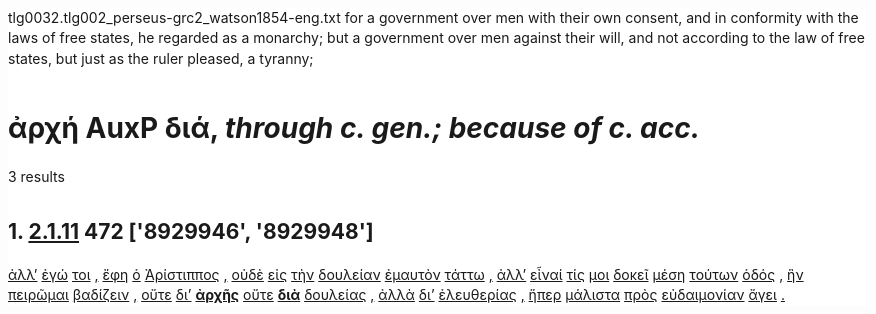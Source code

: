 tlg0032.tlg002_perseus-grc2_watson1854-eng.txt for a government over men with their own consent, and in conformity with the laws of free states, he regarded as a monarchy; but a government over men against their will, and not according to the law of free states, but just as the ruler pleased, a tyranny; 

# ἀρχή AuxP διά, *through c. gen.; because of c. acc.*
3 results
## 1. [2.1.11](https://beyond-translation.perseus.org/reader/urn:cts:greekLit:tlg0032.002.perseus-grc2:2.1.11?mode=syntax-trees) 472 ['8929946', '8929948']
[ἀλλ’](https://atlas-test.fly.dev/morphology/lemmas/?lang=grc&q=ἀλλά "ἀλλά b-------- otherwise, but") [ἐγώ](https://atlas-test.fly.dev/morphology/lemmas/?lang=grc&q=ἐγώ "ἐγώ p-s---cn- I (first person pronoun)") [τοι](https://atlas-test.fly.dev/morphology/lemmas/?lang=grc&q=τοι "τοι d-------- let me tell you, surely, verily") [,](https://atlas-test.fly.dev/morphology/lemmas/?lang=grc&q=, ", u-------- NoDef") [ἔφη](https://atlas-test.fly.dev/morphology/lemmas/?lang=grc&q=φημί "φημί v3siia--- to say, to claim") [ὁ](https://atlas-test.fly.dev/morphology/lemmas/?lang=grc&q=ὁ "ὁ l-s---mn- the") [Ἀρίστιππος](https://atlas-test.fly.dev/morphology/lemmas/?lang=grc&q=Ἀρίστιππος "Ἀρίστιππος n-s---mn- Aristippus") [,](https://atlas-test.fly.dev/morphology/lemmas/?lang=grc&q=, ", u-------- NoDef") [οὐδὲ](https://atlas-test.fly.dev/morphology/lemmas/?lang=grc&q=οὐδέ "οὐδέ d-------- and/but not; not even") [εἰς](https://atlas-test.fly.dev/morphology/lemmas/?lang=grc&q=εἰς "εἰς r-------- into, to c. acc.") [τὴν](https://atlas-test.fly.dev/morphology/lemmas/?lang=grc&q=ὁ "ὁ l-s---fa- the") [δουλείαν](https://atlas-test.fly.dev/morphology/lemmas/?lang=grc&q=δουλεία "δουλεία n-s---fa- servitude, slavery, bondage") [ἐμαυτὸν](https://atlas-test.fly.dev/morphology/lemmas/?lang=grc&q=ἐμαυτοῦ "ἐμαυτοῦ p-s---ma- of me, of myself") [τάττω](https://atlas-test.fly.dev/morphology/lemmas/?lang=grc&q=τάσσω "τάσσω v1spia--- to arrange, put in order") [,](https://atlas-test.fly.dev/morphology/lemmas/?lang=grc&q=, ", u-------- NoDef") [ἀλλ’](https://atlas-test.fly.dev/morphology/lemmas/?lang=grc&q=ἀλλά "ἀλλά b-------- otherwise, but") [εἶναί](https://atlas-test.fly.dev/morphology/lemmas/?lang=grc&q=εἰμί "εἰμί v--pna--- to be") [τίς](https://atlas-test.fly.dev/morphology/lemmas/?lang=grc&q=τίς "τίς a-s---cn- who? which?") [μοι](https://atlas-test.fly.dev/morphology/lemmas/?lang=grc&q=ἐγώ "ἐγώ p-s---cd- I (first person pronoun)") [δοκεῖ](https://atlas-test.fly.dev/morphology/lemmas/?lang=grc&q=δοκέω "δοκέω v3spia--- seem, impers. it seems best..") [μέση](https://atlas-test.fly.dev/morphology/lemmas/?lang=grc&q=μέσος "μέσος a-s---fn- middle, in the middle") [τούτων](https://atlas-test.fly.dev/morphology/lemmas/?lang=grc&q=οὗτος "οὗτος a-p---ng- this; that") [ὁδός](https://atlas-test.fly.dev/morphology/lemmas/?lang=grc&q=ὁδός "ὁδός n-s---fn- a way, path, track, journey") [,](https://atlas-test.fly.dev/morphology/lemmas/?lang=grc&q=, ", u-------- NoDef") [ἣν](https://atlas-test.fly.dev/morphology/lemmas/?lang=grc&q=ὅς "ὅς p-s---fa- who, that, which: relative pronoun") [πειρῶμαι](https://atlas-test.fly.dev/morphology/lemmas/?lang=grc&q=πειράω "πειράω v1spie--- to attempt, endeavour, try") [βαδίζειν](https://atlas-test.fly.dev/morphology/lemmas/?lang=grc&q=βαδίζω "βαδίζω v--pna--- to go slowly, to walk") [,](https://atlas-test.fly.dev/morphology/lemmas/?lang=grc&q=, ", u-------- NoDef") [οὔτε](https://atlas-test.fly.dev/morphology/lemmas/?lang=grc&q=οὔτε "οὔτε b-------- neither / nor") [δι’](https://atlas-test.fly.dev/morphology/lemmas/?lang=grc&q=διά "διά r-------- through c. gen.; because of c. acc.") **[ἀρχῆς](https://atlas-test.fly.dev/morphology/lemmas/?lang=grc&q=ἀρχή "ἀρχή n-s---fg- a beginning, rule, office, empire")** [οὔτε](https://atlas-test.fly.dev/morphology/lemmas/?lang=grc&q=οὔτε "οὔτε b-------- neither / nor") **[διὰ](https://atlas-test.fly.dev/morphology/lemmas/?lang=grc&q=διά "διά r-------- through c. gen.; because of c. acc.")** [δουλείας](https://atlas-test.fly.dev/morphology/lemmas/?lang=grc&q=δουλεία "δουλεία n-s---fg- servitude, slavery, bondage") [,](https://atlas-test.fly.dev/morphology/lemmas/?lang=grc&q=, ", u-------- NoDef") [ἀλλὰ](https://atlas-test.fly.dev/morphology/lemmas/?lang=grc&q=ἀλλά "ἀλλά b-------- otherwise, but") [δι’](https://atlas-test.fly.dev/morphology/lemmas/?lang=grc&q=διά "διά r-------- through c. gen.; because of c. acc.") [ἐλευθερίας](https://atlas-test.fly.dev/morphology/lemmas/?lang=grc&q=ἐλευθερία "ἐλευθερία n-s---fg- freedom, liberty") [,](https://atlas-test.fly.dev/morphology/lemmas/?lang=grc&q=, ", u-------- NoDef") [ἥπερ](https://atlas-test.fly.dev/morphology/lemmas/?lang=grc&q=ὅσπερ "ὅσπερ p-s---fn- the very man who, the very thing which") [μάλιστα](https://atlas-test.fly.dev/morphology/lemmas/?lang=grc&q=μάλα "μάλα d-------s very, very much, exceedingly") [πρὸς](https://atlas-test.fly.dev/morphology/lemmas/?lang=grc&q=πρός "πρός r-------- (w. gen.) from; (w. dat.) at, near, in addition to; (w. acc.) to, toward, regarding") [εὐδαιμονίαν](https://atlas-test.fly.dev/morphology/lemmas/?lang=grc&q=εὐδαιμονία "εὐδαιμονία n-s---fa- prosperity, good fortune, wealth, weal, happiness") [ἄγει](https://atlas-test.fly.dev/morphology/lemmas/?lang=grc&q=ἄγω "ἄγω v3spia--- to lead") [.](https://atlas-test.fly.dev/morphology/lemmas/?lang=grc&q=. ". u-------- NoDef") 
